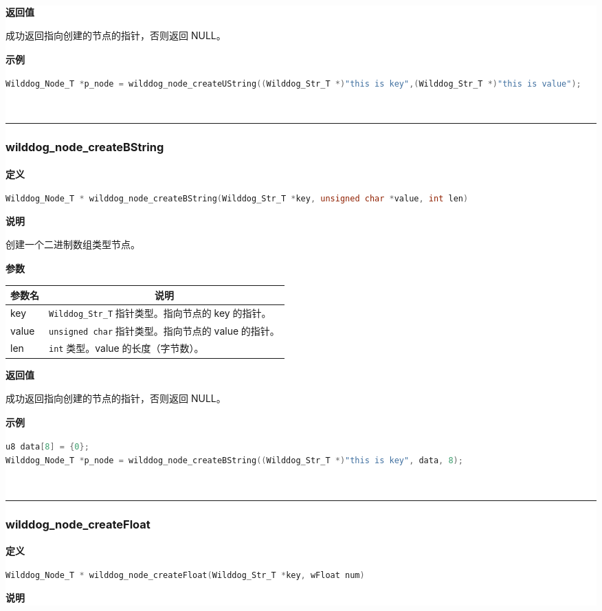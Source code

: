 **返回值**

成功返回指向创建的节点的指针，否则返回 NULL。

**示例**

```c
Wilddog_Node_T *p_node = wilddog_node_createUString((Wilddog_Str_T *)"this is key",(Wilddog_Str_T *)"this is value");
```

</br>

---

### wilddog_node_createBString

**定义**

```c
Wilddog_Node_T * wilddog_node_createBString(Wilddog_Str_T *key, unsigned char *value, int len)
```

**说明**

创建一个二进制数组类型节点。

**参数**

| 参数名 | 说明 |
|---|---|
| key | `Wilddog_Str_T` 指针类型。指向节点的 key 的指针。 |
| value | `unsigned char` 指针类型。指向节点的 value 的指针。 |
| len | `int` 类型。value 的长度（字节数）。|

**返回值**

成功返回指向创建的节点的指针，否则返回 NULL。

**示例**

```c
u8 data[8] = {0};
Wilddog_Node_T *p_node = wilddog_node_createBString((Wilddog_Str_T *)"this is key", data, 8);
```

</br>

---

### wilddog_node_createFloat

**定义**

```c
Wilddog_Node_T * wilddog_node_createFloat(Wilddog_Str_T *key, wFloat num)
```

**说明**
